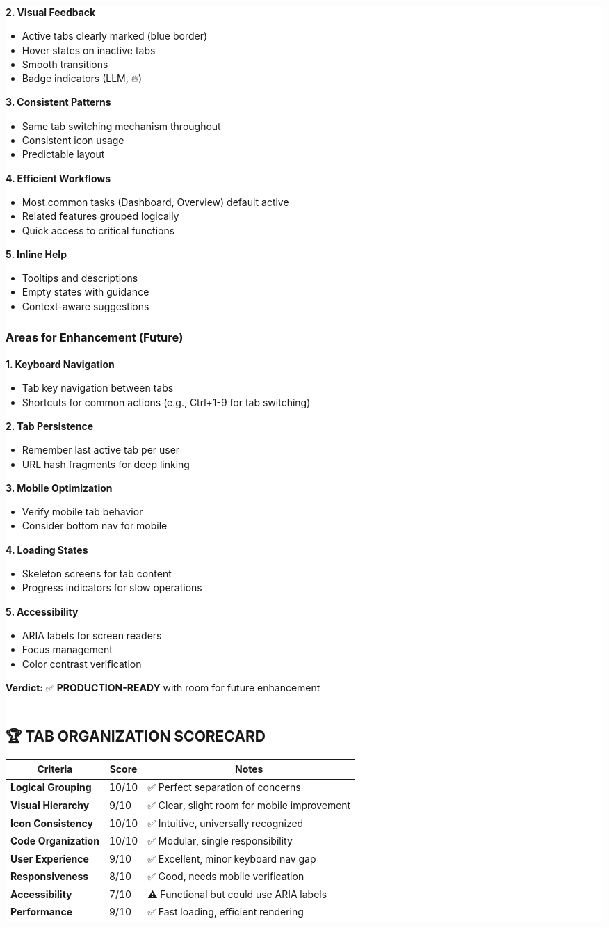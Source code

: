 **2. Visual Feedback**
- Active tabs clearly marked (blue border)
- Hover states on inactive tabs
- Smooth transitions
- Badge indicators (LLM, 🔥)

**3. Consistent Patterns**
- Same tab switching mechanism throughout
- Consistent icon usage
- Predictable layout

**4. Efficient Workflows**
- Most common tasks (Dashboard, Overview) default active
- Related features grouped logically
- Quick access to critical functions

**5. Inline Help**
- Tooltips and descriptions
- Empty states with guidance
- Context-aware suggestions

### Areas for Enhancement (Future)

**1. Keyboard Navigation**
- Tab key navigation between tabs
- Shortcuts for common actions (e.g., Ctrl+1-9 for tab switching)

**2. Tab Persistence**
- Remember last active tab per user
- URL hash fragments for deep linking

**3. Mobile Optimization**
- Verify mobile tab behavior
- Consider bottom nav for mobile

**4. Loading States**
- Skeleton screens for tab content
- Progress indicators for slow operations

**5. Accessibility**
- ARIA labels for screen readers
- Focus management
- Color contrast verification

**Verdict:** ✅ **PRODUCTION-READY** with room for future enhancement

---

## 🏆 TAB ORGANIZATION SCORECARD

| Criteria | Score | Notes |
|----------|-------|-------|
| **Logical Grouping** | 10/10 | ✅ Perfect separation of concerns |
| **Visual Hierarchy** | 9/10 | ✅ Clear, slight room for mobile improvement |
| **Icon Consistency** | 10/10 | ✅ Intuitive, universally recognized |
| **Code Organization** | 10/10 | ✅ Modular, single responsibility |
| **User Experience** | 9/10 | ✅ Excellent, minor keyboard nav gap |
| **Responsiveness** | 8/10 | ✅ Good, needs mobile verification |
| **Accessibility** | 7/10 | ⚠️ Functional but could use ARIA labels |
| **Performance** | 9/10 | ✅ Fast loading, efficient rendering |
